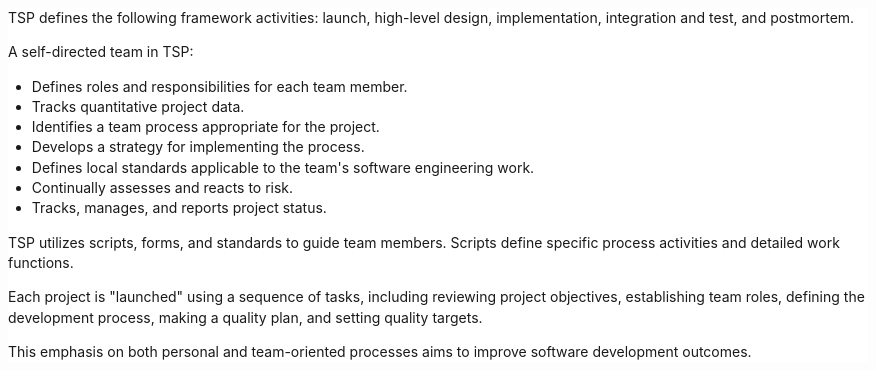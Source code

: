 TSP defines the following framework activities: launch, high-level design, implementation, integration and test, and postmortem.

A self-directed team in TSP:

- Defines roles and responsibilities for each team member.
- Tracks quantitative project data.
- Identifies a team process appropriate for the project.
- Develops a strategy for implementing the process.
- Defines local standards applicable to the team's software engineering work.
- Continually assesses and reacts to risk.
- Tracks, manages, and reports project status.

TSP utilizes scripts, forms, and standards to guide team members. Scripts define specific process activities and detailed work functions.

Each project is "launched" using a sequence of tasks, including reviewing project objectives, establishing team roles, defining the development process, making a quality plan, and setting quality targets.

This emphasis on both personal and team-oriented processes aims to improve software development outcomes.


